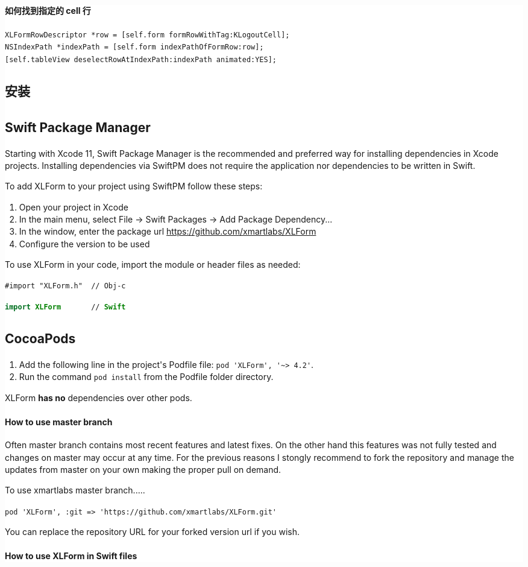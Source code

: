 #### 如何找到指定的 cell 行

```objc
XLFormRowDescriptor *row = [self.form formRowWithTag:KLogoutCell];
NSIndexPath *indexPath = [self.form indexPathOfFormRow:row];
[self.tableView deselectRowAtIndexPath:indexPath animated:YES];
```

安装
--------------------------

## Swift Package Manager

Starting with Xcode 11, Swift Package Manager is the recommended and preferred way for installing dependencies in Xcode projects. Installing dependencies via SwiftPM does not require the application nor dependencies to be written in Swift.

To add XLForm to your project using SwiftPM follow these steps:

1. Open your project in Xcode
1. In the main menu, select File -> Swift Packages -> Add Package Dependency...
1. In the window, enter the package url https://github.com/xmartlabs/XLForm
1. Configure the version to be used

To use XLForm in your code, import the module or header files as needed:

```objc
#import "XLForm.h"  // Obj-c
```

```swift
import XLForm       // Swift
```


## CocoaPods

1. Add the following line in the project's Podfile file:
`pod 'XLForm', '~> 4.2'`.
2. Run the command `pod install` from the Podfile folder directory.

XLForm **has no** dependencies over other pods.

#### How to use master branch

Often master branch contains most recent features and latest fixes. On the other hand this features was not fully tested and changes on master may occur at any time. For the previous reasons I stongly recommend to fork the repository and manage the updates from master on your own making the proper pull on demand.


To use xmartlabs master branch.....

`pod 'XLForm', :git => 'https://github.com/xmartlabs/XLForm.git'`

You can replace the repository URL for your forked version url if you wish.

#### How to use XLForm in Swift files


[Eureka]: https://github.com/xmartlabs/Eureka